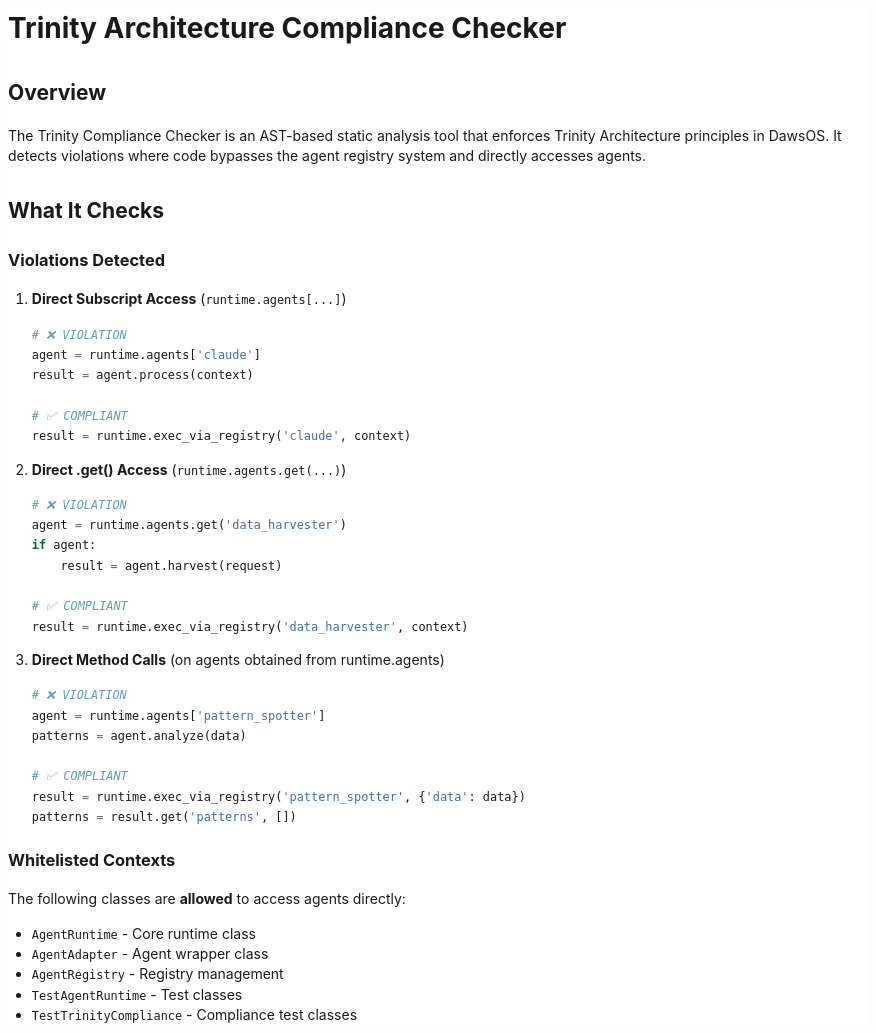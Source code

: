 # Trinity Architecture Compliance Checker

## Overview

The Trinity Compliance Checker is an AST-based static analysis tool that enforces Trinity Architecture principles in DawsOS. It detects violations where code bypasses the agent registry system and directly accesses agents.

## What It Checks

### Violations Detected

1. **Direct Subscript Access** (`runtime.agents[...]`)
   ```python
   # ❌ VIOLATION
   agent = runtime.agents['claude']
   result = agent.process(context)

   # ✅ COMPLIANT
   result = runtime.exec_via_registry('claude', context)
   ```

2. **Direct .get() Access** (`runtime.agents.get(...)`)
   ```python
   # ❌ VIOLATION
   agent = runtime.agents.get('data_harvester')
   if agent:
       result = agent.harvest(request)

   # ✅ COMPLIANT
   result = runtime.exec_via_registry('data_harvester', context)
   ```

3. **Direct Method Calls** (on agents obtained from runtime.agents)
   ```python
   # ❌ VIOLATION
   agent = runtime.agents['pattern_spotter']
   patterns = agent.analyze(data)

   # ✅ COMPLIANT
   result = runtime.exec_via_registry('pattern_spotter', {'data': data})
   patterns = result.get('patterns', [])
   ```

### Whitelisted Contexts

The following classes are **allowed** to access agents directly:

- `AgentRuntime` - Core runtime class
- `AgentAdapter` - Agent wrapper class
- `AgentRegistry` - Registry management
- `TestAgentRuntime` - Test classes
- `TestTrinityCompliance` - Compliance test classes
